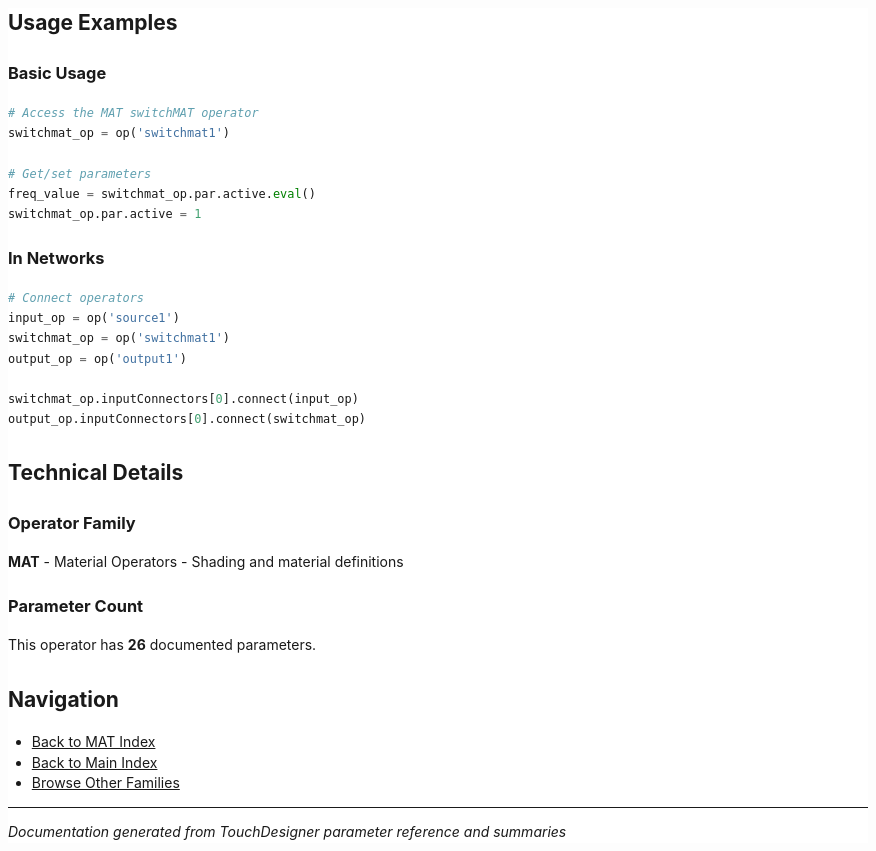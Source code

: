 ## Usage Examples

### Basic Usage

```python
# Access the MAT switchMAT operator
switchmat_op = op('switchmat1')

# Get/set parameters
freq_value = switchmat_op.par.active.eval()
switchmat_op.par.active = 1
```

### In Networks

```python
# Connect operators
input_op = op('source1')
switchmat_op = op('switchmat1')
output_op = op('output1')

switchmat_op.inputConnectors[0].connect(input_op)
output_op.inputConnectors[0].connect(switchmat_op)
```

## Technical Details

### Operator Family

**MAT** - Material Operators - Shading and material definitions

### Parameter Count

This operator has **26** documented parameters.

## Navigation

- [Back to MAT Index](../MAT/MAT_INDEX.md)
- [Back to Main Index](../OPERATORS_INDEX.md)
- [Browse Other Families](../OPERATORS_INDEX.md#quick-navigation)

---
*Documentation generated from TouchDesigner parameter reference and summaries*
